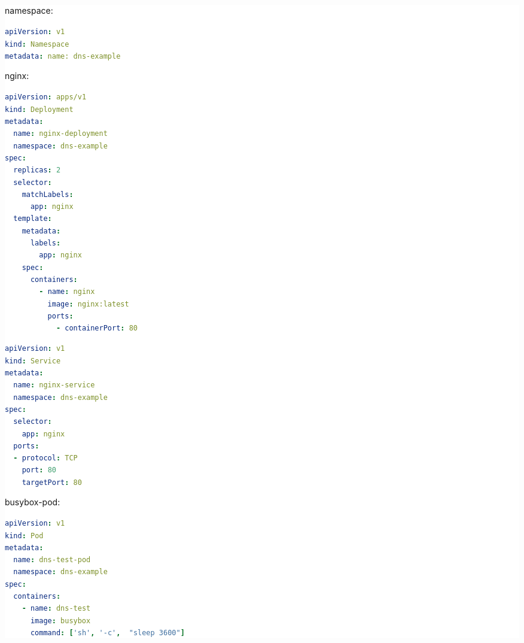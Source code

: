 namespace:

```yaml
apiVersion: v1
kind: Namespace
metadata: name: dns-example
```

nginx:

```yaml
apiVersion: apps/v1
kind: Deployment
metadata:
  name: nginx-deployment
  namespace: dns-example
spec:
  replicas: 2
  selector:
    matchLabels:
      app: nginx
  template:
    metadata:
      labels:
        app: nginx
    spec:
      containers:
        - name: nginx
          image: nginx:latest
          ports:
            - containerPort: 80
```

```yaml
apiVersion: v1
kind: Service
metadata:
  name: nginx-service
  namespace: dns-example
spec:
  selector:
    app: nginx
  ports:
  - protocol: TCP
    port: 80
    targetPort: 80
```

busybox-pod:

```yaml
apiVersion: v1
kind: Pod
metadata:
  name: dns-test-pod
  namespace: dns-example
spec:
  containers:
    - name: dns-test
      image: busybox
      command: ['sh', '-c',  "sleep 3600"]
```
